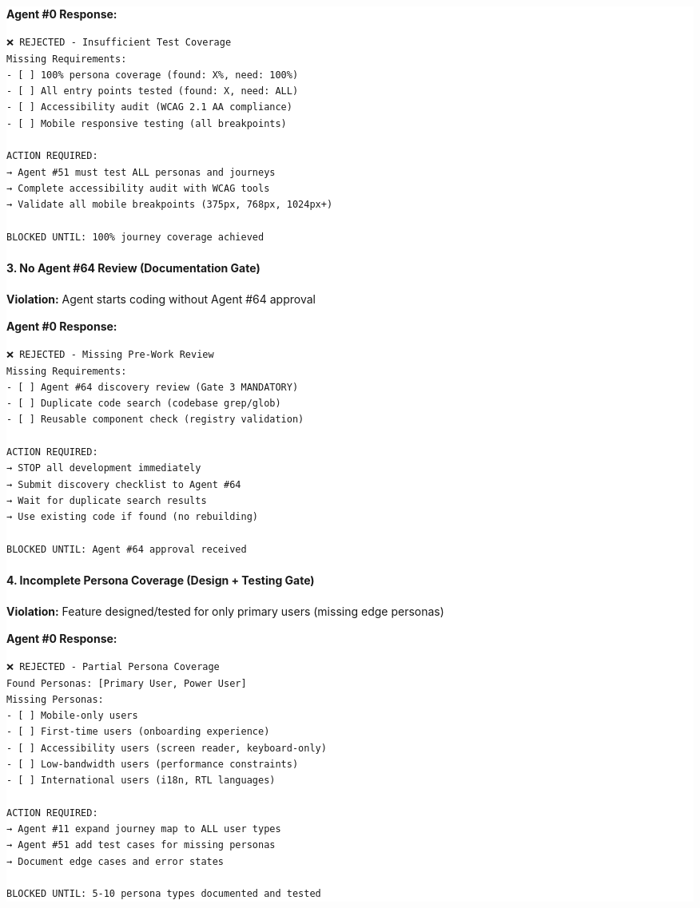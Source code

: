 **Agent #0 Response:**
```
❌ REJECTED - Insufficient Test Coverage
Missing Requirements:
- [ ] 100% persona coverage (found: X%, need: 100%)
- [ ] All entry points tested (found: X, need: ALL)
- [ ] Accessibility audit (WCAG 2.1 AA compliance)
- [ ] Mobile responsive testing (all breakpoints)

ACTION REQUIRED:
→ Agent #51 must test ALL personas and journeys
→ Complete accessibility audit with WCAG tools
→ Validate all mobile breakpoints (375px, 768px, 1024px+)

BLOCKED UNTIL: 100% journey coverage achieved
```

#### 3. No Agent #64 Review (Documentation Gate)
**Violation:** Agent starts coding without Agent #64 approval

**Agent #0 Response:**
```
❌ REJECTED - Missing Pre-Work Review
Missing Requirements:
- [ ] Agent #64 discovery review (Gate 3 MANDATORY)
- [ ] Duplicate code search (codebase grep/glob)
- [ ] Reusable component check (registry validation)

ACTION REQUIRED:
→ STOP all development immediately
→ Submit discovery checklist to Agent #64
→ Wait for duplicate search results
→ Use existing code if found (no rebuilding)

BLOCKED UNTIL: Agent #64 approval received
```

#### 4. Incomplete Persona Coverage (Design + Testing Gate)
**Violation:** Feature designed/tested for only primary users (missing edge personas)

**Agent #0 Response:**
```
❌ REJECTED - Partial Persona Coverage
Found Personas: [Primary User, Power User]
Missing Personas:
- [ ] Mobile-only users
- [ ] First-time users (onboarding experience)
- [ ] Accessibility users (screen reader, keyboard-only)
- [ ] Low-bandwidth users (performance constraints)
- [ ] International users (i18n, RTL languages)

ACTION REQUIRED:
→ Agent #11 expand journey map to ALL user types
→ Agent #51 add test cases for missing personas
→ Document edge cases and error states

BLOCKED UNTIL: 5-10 persona types documented and tested
```
